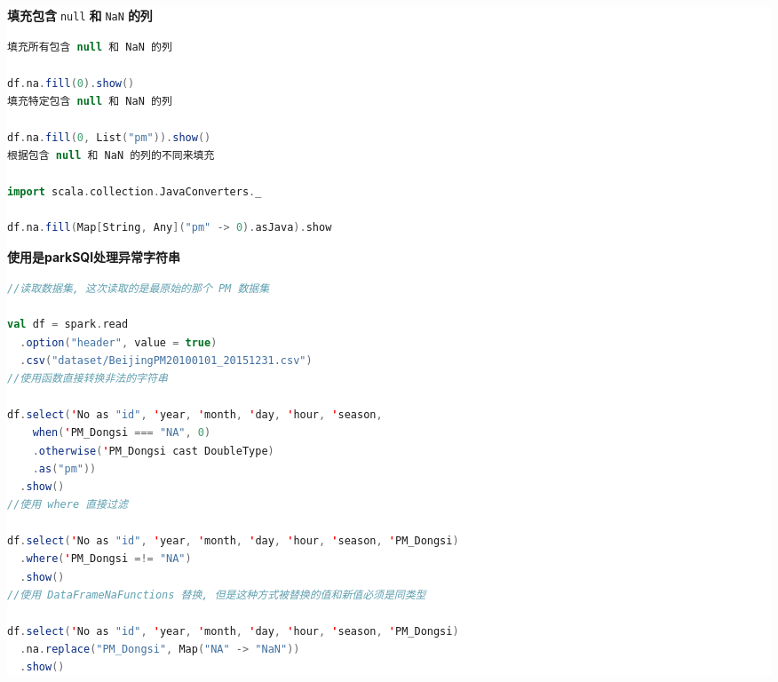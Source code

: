   **填充包含** `null` **和** `NaN` **的列**

  ~~~SCALA
  填充所有包含 null 和 NaN 的列

  df.na.fill(0).show()
  填充特定包含 null 和 NaN 的列

  df.na.fill(0, List("pm")).show()
  根据包含 null 和 NaN 的列的不同来填充

  import scala.collection.JavaConverters._

  df.na.fill(Map[String, Any]("pm" -> 0).asJava).show
  ~~~

  **使用是parkSQl处理异常字符串**

  ```SCALA 
  //读取数据集, 这次读取的是最原始的那个 PM 数据集

  val df = spark.read
    .option("header", value = true)
    .csv("dataset/BeijingPM20100101_20151231.csv")
  //使用函数直接转换非法的字符串

  df.select('No as "id", 'year, 'month, 'day, 'hour, 'season,
      when('PM_Dongsi === "NA", 0)
      .otherwise('PM_Dongsi cast DoubleType)
      .as("pm"))
    .show()
  //使用 where 直接过滤

  df.select('No as "id", 'year, 'month, 'day, 'hour, 'season, 'PM_Dongsi)
    .where('PM_Dongsi =!= "NA")
    .show()
  //使用 DataFrameNaFunctions 替换, 但是这种方式被替换的值和新值必须是同类型

  df.select('No as "id", 'year, 'month, 'day, 'hour, 'season, 'PM_Dongsi)
    .na.replace("PM_Dongsi", Map("NA" -> "NaN"))
    .show()
  ```


